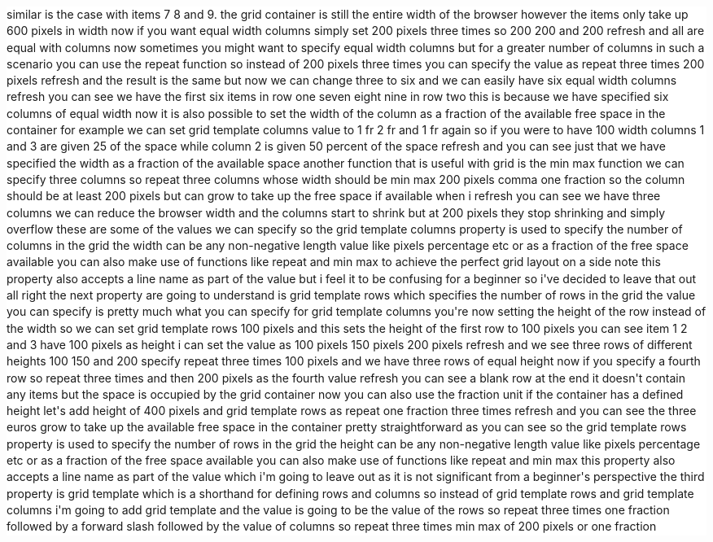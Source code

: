 similar is the case with items 7 8 and 9. the grid container is still the entire
width of the browser however the items only take up 600 pixels in width
now if you want equal width columns simply set 200 pixels three times
so 200 200 and 200
refresh and all are equal with columns
now sometimes you might want to specify equal width columns but for a greater
number of columns in such a scenario you can use the repeat function
so instead of 200 pixels three times you can specify the value as repeat
three times 200 pixels refresh
and the result is the same but now we can change three to six
and we can easily have six equal width columns refresh
you can see we have the first six items in row one seven eight nine in row two
this is because we have specified six columns of equal width
now it is also possible to set the width of the column as a fraction of the available free space in the container
for example we can set grid template columns value to 1 fr 2 fr and 1 fr again
so if you were to have 100 width columns 1 and 3 are given 25 of the
space while column 2 is given 50 percent of the space
refresh and you can see just that we have specified the width as a
fraction of the available space another function that is useful with
grid is the min max function we can specify three columns
so repeat three columns whose width should be
min max 200 pixels comma one fraction
so the column should be at least 200 pixels but can grow to take up the free space if available
when i refresh you can see we have three columns
we can reduce the browser width and the columns start to shrink
but at 200 pixels
they stop shrinking and simply overflow
these are some of the values we can specify so the grid template columns property is
used to specify the number of columns in the grid the width can be any non-negative length
value like pixels percentage etc or as a fraction of the free space
available you can also make use of functions like repeat and min max to achieve the
perfect grid layout on a side note this property also accepts a line name as part of the value
but i feel it to be confusing for a beginner so i've decided to leave that out
all right the next property are going to understand is grid template rows
which specifies the number of rows in the grid the value you can specify is pretty much
what you can specify for grid template columns you're now setting the height of the row
instead of the width so we can set
grid template rows 100 pixels and this sets the height of the first
row to 100 pixels you can see item 1 2 and 3 have 100
pixels as height i can set the value as 100 pixels
150 pixels 200 pixels refresh
and we see three rows of different heights 100 150 and 200
specify repeat three times 100 pixels
and we have three rows of equal height now if you specify a fourth row
so repeat three times and then 200 pixels as the fourth value
refresh you can see a blank row at the end it
doesn't contain any items but the space is occupied by the grid container
now you can also use the fraction unit if the container has a defined height
let's add height of 400 pixels and grid template rows as repeat
one fraction three times
refresh and you can see the three euros grow to take up the available free space in the
container pretty straightforward as you can see so the grid template rows property is
used to specify the number of rows in the grid the height can be any non-negative
length value like pixels percentage etc or as a fraction of the free space
available you can also make use of functions like repeat and min max
this property also accepts a line name as part of the value which i'm going to
leave out as it is not significant from a beginner's perspective
the third property is grid template which is a shorthand for defining rows
and columns so instead of grid template rows
and grid template columns i'm going to add grid template and the
value is going to be the value of the rows so repeat three times one fraction
followed by a forward slash followed by the value of columns
so repeat three times min max of 200 pixels or one fraction